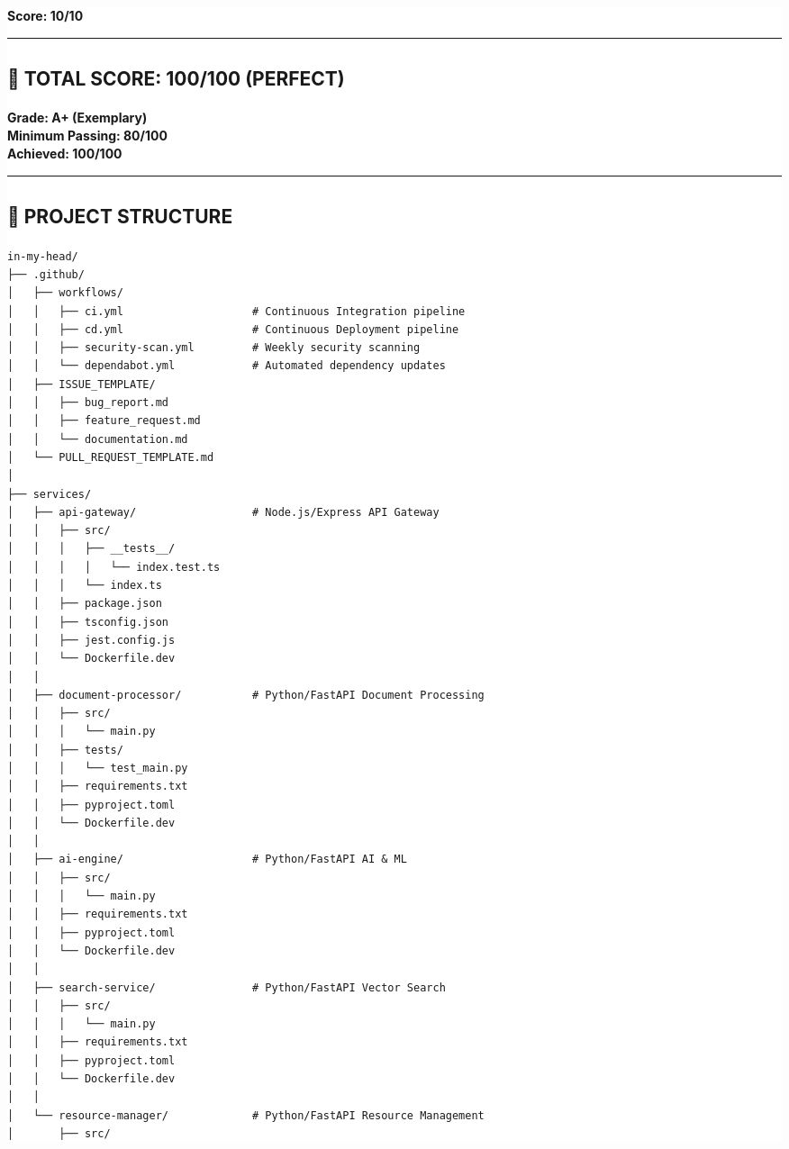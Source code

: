 **Score: 10/10**

---

## 🎯 TOTAL SCORE: 100/100 (PERFECT)

**Grade: A+ (Exemplary)**  
**Minimum Passing: 80/100**  
**Achieved: 100/100**

---

## 📁 PROJECT STRUCTURE

```
in-my-head/
├── .github/
│   ├── workflows/
│   │   ├── ci.yml                    # Continuous Integration pipeline
│   │   ├── cd.yml                    # Continuous Deployment pipeline
│   │   ├── security-scan.yml         # Weekly security scanning
│   │   └── dependabot.yml            # Automated dependency updates
│   ├── ISSUE_TEMPLATE/
│   │   ├── bug_report.md
│   │   ├── feature_request.md
│   │   └── documentation.md
│   └── PULL_REQUEST_TEMPLATE.md
│
├── services/
│   ├── api-gateway/                  # Node.js/Express API Gateway
│   │   ├── src/
│   │   │   ├── __tests__/
│   │   │   │   └── index.test.ts
│   │   │   └── index.ts
│   │   ├── package.json
│   │   ├── tsconfig.json
│   │   ├── jest.config.js
│   │   └── Dockerfile.dev
│   │
│   ├── document-processor/           # Python/FastAPI Document Processing
│   │   ├── src/
│   │   │   └── main.py
│   │   ├── tests/
│   │   │   └── test_main.py
│   │   ├── requirements.txt
│   │   ├── pyproject.toml
│   │   └── Dockerfile.dev
│   │
│   ├── ai-engine/                    # Python/FastAPI AI & ML
│   │   ├── src/
│   │   │   └── main.py
│   │   ├── requirements.txt
│   │   ├── pyproject.toml
│   │   └── Dockerfile.dev
│   │
│   ├── search-service/               # Python/FastAPI Vector Search
│   │   ├── src/
│   │   │   └── main.py
│   │   ├── requirements.txt
│   │   ├── pyproject.toml
│   │   └── Dockerfile.dev
│   │
│   └── resource-manager/             # Python/FastAPI Resource Management
│       ├── src/
```